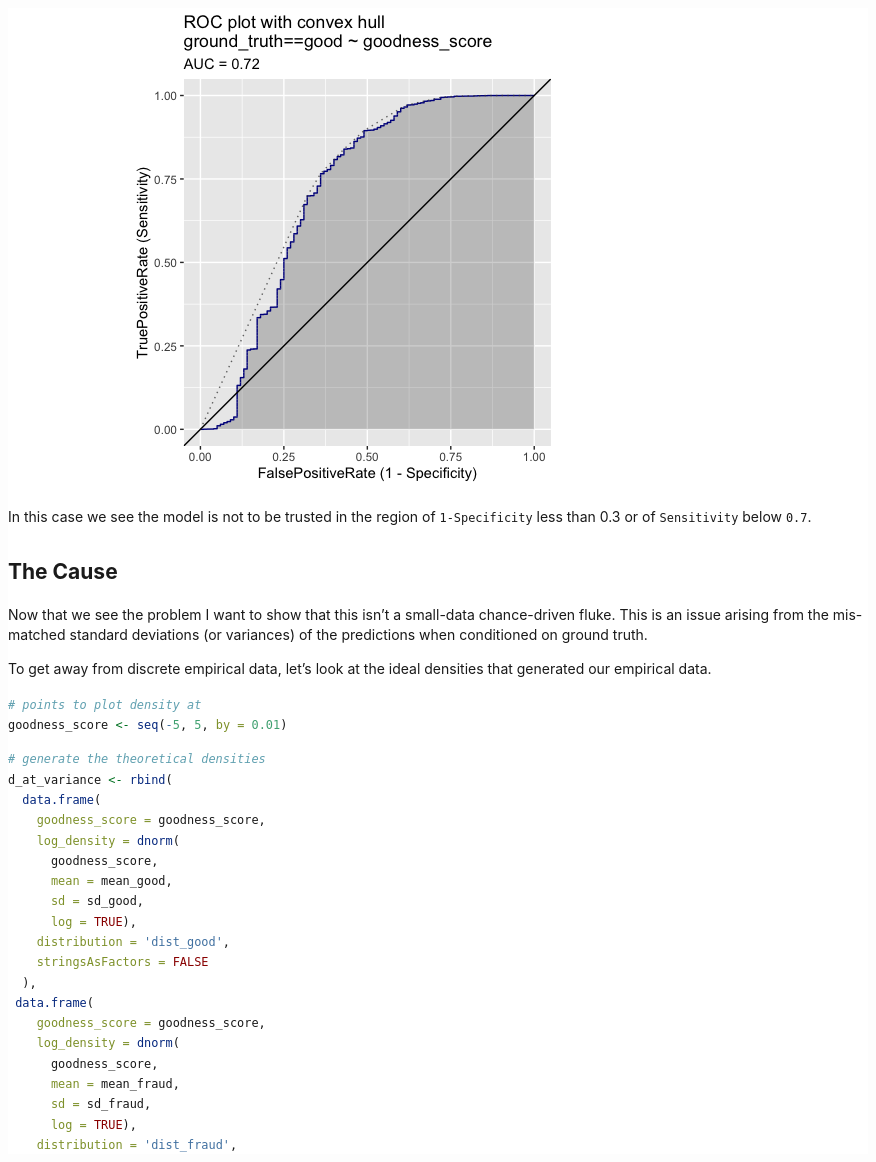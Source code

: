 ![](Normal_Densities_files/figure-gfm/unnamed-chunk-11-1.png)

In this case we see the model is not to be trusted in the region of
`1-Specificity` less than 0.3 or of `Sensitivity` below `0.7`.

The Cause
---------

Now that we see the problem I want to show that this isn’t a small-data
chance-driven fluke. This is an issue arising from the mis-matched
standard deviations (or variances) of the predictions when conditioned
on ground truth.

To get away from discrete empirical data, let’s look at the ideal
densities that generated our empirical data.

``` r
# points to plot density at
goodness_score <- seq(-5, 5, by = 0.01)
```

``` r
# generate the theoretical densities
d_at_variance <- rbind(
  data.frame(
    goodness_score = goodness_score,
    log_density = dnorm(
      goodness_score, 
      mean = mean_good, 
      sd = sd_good, 
      log = TRUE),
    distribution = 'dist_good',
    stringsAsFactors = FALSE
  ),
 data.frame(
    goodness_score = goodness_score,
    log_density = dnorm(
      goodness_score, 
      mean = mean_fraud, 
      sd = sd_fraud, 
      log = TRUE),
    distribution = 'dist_fraud',
```